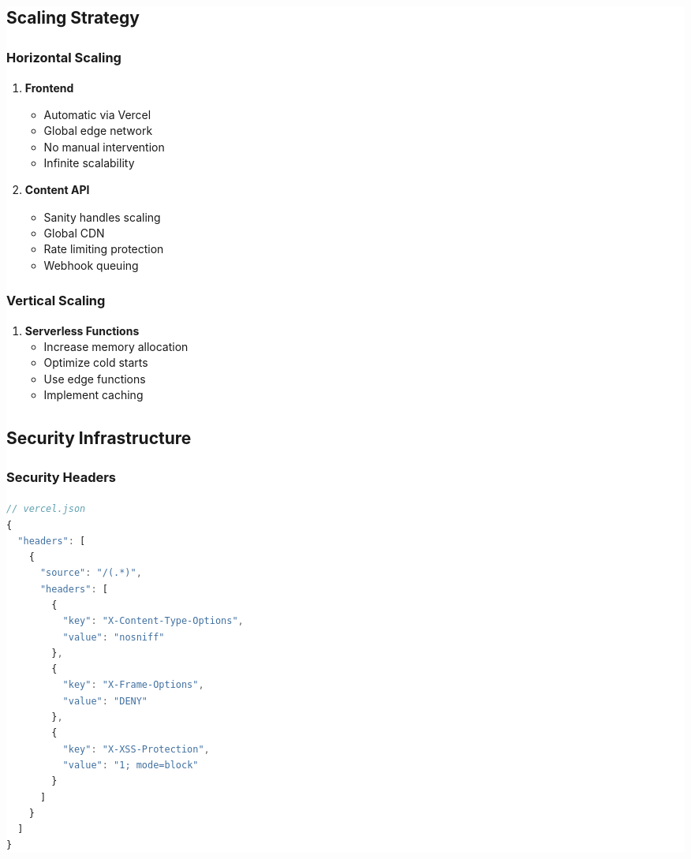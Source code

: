 ## Scaling Strategy

### Horizontal Scaling

1. **Frontend**
   - Automatic via Vercel
   - Global edge network
   - No manual intervention
   - Infinite scalability

2. **Content API**
   - Sanity handles scaling
   - Global CDN
   - Rate limiting protection
   - Webhook queuing

### Vertical Scaling

1. **Serverless Functions**
   - Increase memory allocation
   - Optimize cold starts
   - Use edge functions
   - Implement caching

## Security Infrastructure

### Security Headers

```javascript
// vercel.json
{
  "headers": [
    {
      "source": "/(.*)",
      "headers": [
        {
          "key": "X-Content-Type-Options",
          "value": "nosniff"
        },
        {
          "key": "X-Frame-Options",
          "value": "DENY"
        },
        {
          "key": "X-XSS-Protection",
          "value": "1; mode=block"
        }
      ]
    }
  ]
}
```
